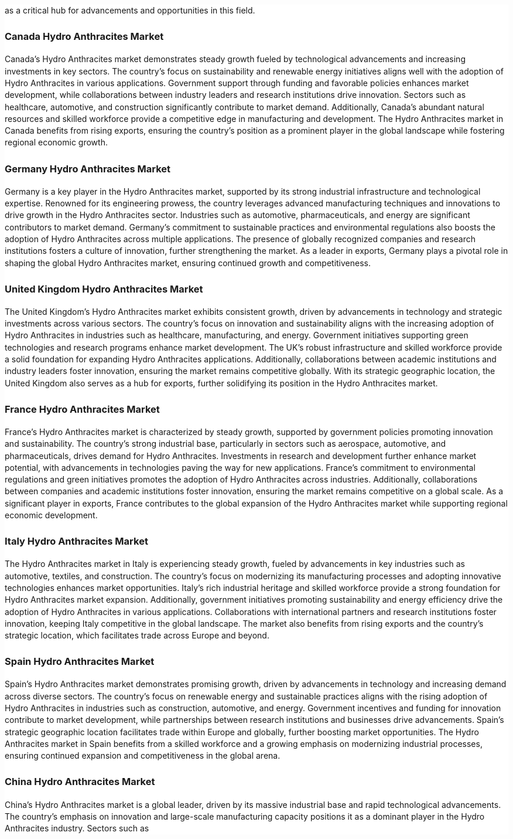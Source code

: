as a critical hub for advancements and opportunities in this field.</p><h3>Canada Hydro Anthracites Market</h3><p>Canada&rsquo;s Hydro Anthracites market demonstrates steady growth fueled by technological advancements and increasing investments in key sectors. The country&rsquo;s focus on sustainability and renewable energy initiatives aligns well with the adoption of Hydro Anthracites in various applications. Government support through funding and favorable policies enhances market development, while collaborations between industry leaders and research institutions drive innovation. Sectors such as healthcare, automotive, and construction significantly contribute to market demand. Additionally, Canada&rsquo;s abundant natural resources and skilled workforce provide a competitive edge in manufacturing and development. The Hydro Anthracites market in Canada benefits from rising exports, ensuring the country&rsquo;s position as a prominent player in the global landscape while fostering regional economic growth.</p><h3>Germany Hydro Anthracites Market</h3><p>Germany is a key player in the Hydro Anthracites market, supported by its strong industrial infrastructure and technological expertise. Renowned for its engineering prowess, the country leverages advanced manufacturing techniques and innovations to drive growth in the Hydro Anthracites sector. Industries such as automotive, pharmaceuticals, and energy are significant contributors to market demand. Germany&rsquo;s commitment to sustainable practices and environmental regulations also boosts the adoption of Hydro Anthracites across multiple applications. The presence of globally recognized companies and research institutions fosters a culture of innovation, further strengthening the market. As a leader in exports, Germany plays a pivotal role in shaping the global Hydro Anthracites market, ensuring continued growth and competitiveness.</p><h3>United Kingdom Hydro Anthracites Market</h3><p>The United Kingdom&rsquo;s Hydro Anthracites market exhibits consistent growth, driven by advancements in technology and strategic investments across various sectors. The country&rsquo;s focus on innovation and sustainability aligns with the increasing adoption of Hydro Anthracites in industries such as healthcare, manufacturing, and energy. Government initiatives supporting green technologies and research programs enhance market development. The UK&rsquo;s robust infrastructure and skilled workforce provide a solid foundation for expanding Hydro Anthracites applications. Additionally, collaborations between academic institutions and industry leaders foster innovation, ensuring the market remains competitive globally. With its strategic geographic location, the United Kingdom also serves as a hub for exports, further solidifying its position in the Hydro Anthracites market.</p><h3>France Hydro Anthracites Market</h3><p>France&rsquo;s Hydro Anthracites market is characterized by steady growth, supported by government policies promoting innovation and sustainability. The country&rsquo;s strong industrial base, particularly in sectors such as aerospace, automotive, and pharmaceuticals, drives demand for Hydro Anthracites. Investments in research and development further enhance market potential, with advancements in technologies paving the way for new applications. France&rsquo;s commitment to environmental regulations and green initiatives promotes the adoption of Hydro Anthracites across industries. Additionally, collaborations between companies and academic institutions foster innovation, ensuring the market remains competitive on a global scale. As a significant player in exports, France contributes to the global expansion of the Hydro Anthracites market while supporting regional economic development.</p><h3>Italy Hydro Anthracites Market</h3><p>The Hydro Anthracites market in Italy is experiencing steady growth, fueled by advancements in key industries such as automotive, textiles, and construction. The country&rsquo;s focus on modernizing its manufacturing processes and adopting innovative technologies enhances market opportunities. Italy&rsquo;s rich industrial heritage and skilled workforce provide a strong foundation for Hydro Anthracites market expansion. Additionally, government initiatives promoting sustainability and energy efficiency drive the adoption of Hydro Anthracites in various applications. Collaborations with international partners and research institutions foster innovation, keeping Italy competitive in the global landscape. The market also benefits from rising exports and the country&rsquo;s strategic location, which facilitates trade across Europe and beyond.</p><h3>Spain Hydro Anthracites Market</h3><p>Spain&rsquo;s Hydro Anthracites market demonstrates promising growth, driven by advancements in technology and increasing demand across diverse sectors. The country&rsquo;s focus on renewable energy and sustainable practices aligns with the rising adoption of Hydro Anthracites in industries such as construction, automotive, and energy. Government incentives and funding for innovation contribute to market development, while partnerships between research institutions and businesses drive advancements. Spain&rsquo;s strategic geographic location facilitates trade within Europe and globally, further boosting market opportunities. The Hydro Anthracites market in Spain benefits from a skilled workforce and a growing emphasis on modernizing industrial processes, ensuring continued expansion and competitiveness in the global arena.</p><h3>China Hydro Anthracites Market</h3><p>China&rsquo;s Hydro Anthracites market is a global leader, driven by its massive industrial base and rapid technological advancements. The country&rsquo;s emphasis on innovation and large-scale manufacturing capacity positions it as a dominant player in the Hydro Anthracites industry. Sectors such as